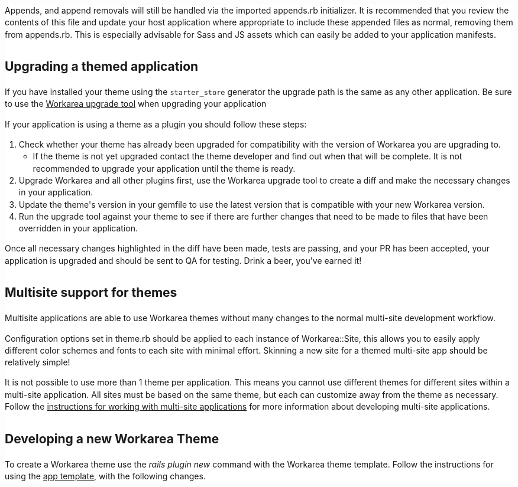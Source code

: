 Appends, and append removals will still be handled via the imported appends.rb
initializer. It is recommended that you review the contents of this file and
update your host application where appropriate to include these appended files
as normal, removing them from appends.rb. This is especially advisable for Sass
and JS assets which can easily be added to your application manifests.

Upgrading a themed application
--------------------------------------------------------------------------------

If you have installed your theme using the `starter_store` generator the upgrade
path is the same as any other application. Be sure to use the [Workarea upgrade tool](https://stash.tools.weblinc.com/projects/WL/repos/workarea-upgrade/browse) when
upgrading your application

If your application is using a theme as a plugin you should follow these steps:

1. Check whether your theme has already been upgraded for compatibility with the
    version of Workarea you are upgrading to.
    - If the theme is not yet upgraded contact the theme developer and find out
    when that will be complete. It is not recommended to upgrade your application
    until the theme is ready.
2. Upgrade Workarea and all other plugins first, use the Workarea upgrade tool to
    create a diff and make the necessary changes in your application.
3. Update the theme's version in your gemfile to use the latest version that is
    compatible with your new Workarea version.
4. Run the upgrade tool against your theme to see if there are further changes
    that need to be made to files that have been overridden in your application.

Once all necessary changes highlighted in the diff have been made, tests are
passing, and your PR has been accepted, your application is upgraded and should
be sent to QA for testing. Drink a beer, you've earned it!

Multisite support for themes
--------------------------------------------------------------------------------

Multisite applications are able to use Workarea themes without many changes to
the normal multi-site development workflow.

Configuration options set in theme.rb should be applied to each instance of
Workarea::Site, this allows you to easily apply different color schemes and fonts
to each site with minimal effort. Skinning a new site for a themed multi-site app
should be relatively simple!

It is not possible to use more than 1 theme per application. This means you cannot
use different themes for different sites within a multi-site application. All sites
must be based on the same theme, but each can customize away from the theme as necessary.
Follow the [instructions for working with multi-site applications](https://stash.tools.weblinc.com/projects/WL/repos/workarea-multi-site/browse)
for more information about developing multi-site applications.

Developing a new Workarea Theme
--------------------------------------------------------------------------------

To create a Workarea theme use the _rails plugin new_ command with the Workarea
theme template. Follow the instructions for using the [app template](https://developer.workarea.com/workarea-3/guides/app-template),
with the following changes.
